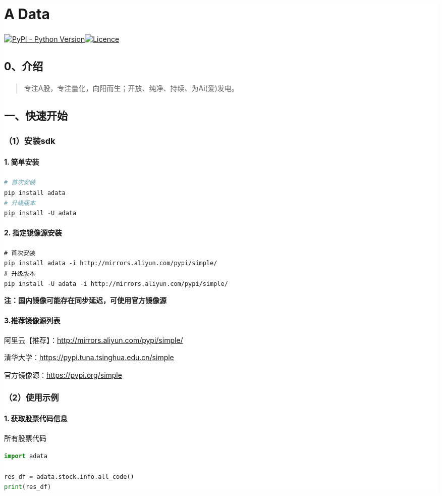 # A Data

[![PyPI - Python Version](https://img.shields.io/pypi/pyversions/adata?color=d)](https://pypi.org/project/adata/)[![Licence](https://img.shields.io/hexpm/l/apa?color=d)](https://gitee.com/inchaos/adata/blob/master/LICENSE)


## 0、介绍
> 专注A股，专注量化，向阳而生；开放、纯净、持续、为Ai(爱)发电。

## 一、快速开始

### （1）安装sdk

#### 1. 简单安装

~~~python
# 首次安装
pip install adata
# 升级版本
pip install -U adata
~~~

#### 2. 指定镜像源安装

~~~
# 首次安装
pip install adata -i http://mirrors.aliyun.com/pypi/simple/
# 升级版本
pip install -U adata -i http://mirrors.aliyun.com/pypi/simple/
~~~

**注：国内镜像可能存在同步延迟，可使用官方镜像源**

#### 3.推荐镜像源列表

阿里云【推荐】：http://mirrors.aliyun.com/pypi/simple/ 

清华大学：https://pypi.tuna.tsinghua.edu.cn/simple 

官方镜像源：https://pypi.org/simple

### （2）使用示例

#### 1. 获取股票代码信息

所有股票代码

~~~python
import adata

res_df = adata.stock.info.all_code()
print(res_df)
~~~
